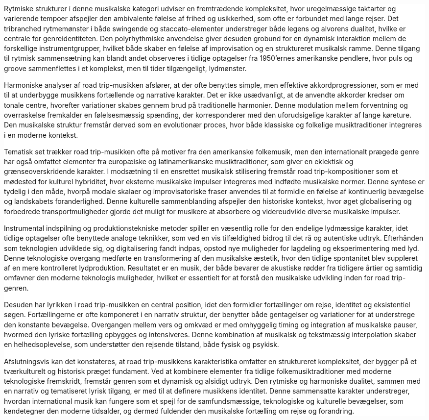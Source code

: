 Rytmiske strukturer i denne musikalske kategori udviser en fremtrædende kompleksitet, hvor
uregelmæssige taktarter og varierende tempoer afspejler den ambivalente følelse af frihed og
usikkerhed, som ofte er forbundet med lange rejser. Det tribranched rytmemønster i både swingende og
staccato-elementer understreger både legens og alvorens dualitet, hvilke er centrale for
genreidentiteten. Den polyrhythmiske anvendelse giver desuden grobund for en dynamisk interaktion
mellem de forskellige instrumentgrupper, hvilket både skaber en følelse af improvisation og en
struktureret musikalsk ramme. Denne tilgang til rytmisk sammensætning kan blandt andet observeres i
tidlige optagelser fra 1950’ernes amerikanske pendlere, hvor puls og groove sammenflettes i et
komplekst, men til tider tilgængeligt, lydmønster.

Harmoniske analyser af road trip-musikken afslører, at der ofte benyttes simple, men effektive
akkordprogressioner, som er med til at underbygge musikkens fortællende og narrative karakter. Det
er ikke usædvanligt, at de anvendte akkorder kredser om tonale centre, hvorefter variationer skabes
gennem brud på traditionelle harmonier. Denne modulation mellem forventning og overraskelse
fremkalder en følelsesmæssig spænding, der korresponderer med den uforudsigelige karakter af lange
køreture. Den musikalske struktur fremstår derved som en evolutionær proces, hvor både klassiske og
folkelige musiktraditioner integreres i en moderne kontekst.

Tematisk set trækker road trip-musikken ofte på motiver fra den amerikanske folkemusik, men den
internationalt prægede genre har også omfattet elementer fra europæiske og latinamerikanske
musiktraditioner, som giver en eklektisk og grænseoverskridende karakter. I modsætning til en
ensrettet musikalsk stilisering fremstår road trip-kompositioner som et mødested for kulturel
hybriditet, hvor eksterne musikalske impulser integreres med indfødte musikalske normer. Denne
syntese er tydelig i den måde, hvorpå modale skalaer og improvisatoriske fraser anvendes til at
formidle en følelse af kontinuerlig bevægelse og landskabets foranderlighed. Denne kulturelle
sammenblanding afspejler den historiske kontekst, hvor øget globalisering og forbedrede
transportmuligheder gjorde det muligt for musikere at absorbere og videreudvikle diverse musikalske
impulser.

Instrumental indspilning og produktionstekniske metoder spiller en væsentlig rolle for den endelige
lydmæssige karakter, idet tidlige optagelser ofte benyttede analoge teknikker, som ved en vis
tilfældighed bidrog til det rå og autentiske udtryk. Efterhånden som teknologien udviklede sig, og
digitalisering fandt indpas, opstod nye muligheder for lagdeling og eksperimentering med lyd. Denne
teknologiske overgang medførte en transformering af den musikalske æstetik, hvor den tidlige
spontanitet blev suppleret af en mere kontrolleret lydproduktion. Resultatet er en musik, der både
bevarer de akustiske rødder fra tidligere årtier og samtidig omfavner den moderne teknologis
muligheder, hvilket er essentielt for at forstå den musikalske udvikling inden for road trip-genren.

Desuden har lyrikken i road trip-musikken en central position, idet den formidler fortællinger om
rejse, identitet og eksistentiel søgen. Fortællingerne er ofte komponeret i en narrativ struktur,
der benytter både gentagelser og variationer for at understrege den konstante bevægelse. Overgangen
mellem vers og omkvæd er med omhyggelig timing og integration af musikalske pauser, hvormed den
lyriske fortælling opbygges og intensiveres. Denne kombination af musikalsk og tekstmæssig
interpolation skaber en helhedsoplevelse, som understøtter den rejsende tilstand, både fysisk og
psykisk.

Afslutningsvis kan det konstateres, at road trip-musikkens karakteristika omfatter en struktureret
kompleksitet, der bygger på et tværkulturelt og historisk præget fundament. Ved at kombinere
elementer fra tidlige folkemusiktraditioner med moderne teknologiske fremskridt, fremstår genren som
et dynamisk og alsidigt udtryk. Den rytmiske og harmoniske dualitet, sammen med en narrativ og
tematiseret lyrisk tilgang, er med til at definere musikkens identitet. Denne sammensatte karakter
understreger, hvordan international musik kan fungere som et spejl for de samfundsmæssige,
teknologiske og kulturelle bevægelser, som kendetegner den moderne tidsalder, og dermed fuldender
den musikalske fortælling om rejse og forandring.
